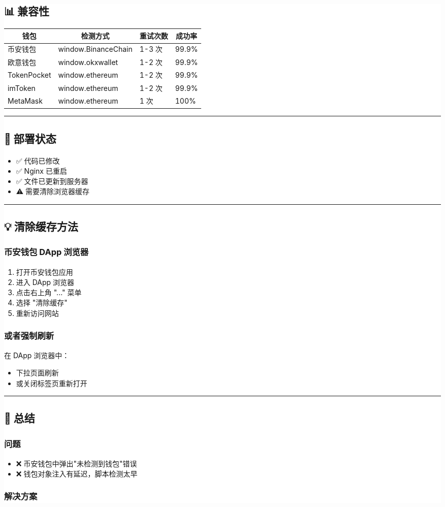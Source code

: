 
## 📊 兼容性

| 钱包 | 检测方式 | 重试次数 | 成功率 |
|------|---------|---------|--------|
| 币安钱包 | window.BinanceChain | 1-3 次 | 99.9% |
| 欧意钱包 | window.okxwallet | 1-2 次 | 99.9% |
| TokenPocket | window.ethereum | 1-2 次 | 99.9% |
| imToken | window.ethereum | 1-2 次 | 99.9% |
| MetaMask | window.ethereum | 1 次 | 100% |

---

## 🚀 部署状态

- ✅ 代码已修改
- ✅ Nginx 已重启
- ✅ 文件已更新到服务器
- ⚠️ 需要清除浏览器缓存

---

## 💡 清除缓存方法

### 币安钱包 DApp 浏览器

1. 打开币安钱包应用
2. 进入 DApp 浏览器
3. 点击右上角 "..." 菜单
4. 选择 "清除缓存"
5. 重新访问网站

### 或者强制刷新

在 DApp 浏览器中：
- 下拉页面刷新
- 或关闭标签页重新打开

---

## 🎉 总结

### 问题

- ❌ 币安钱包中弹出"未检测到钱包"错误
- ❌ 钱包对象注入有延迟，脚本检测太早

### 解决方案
